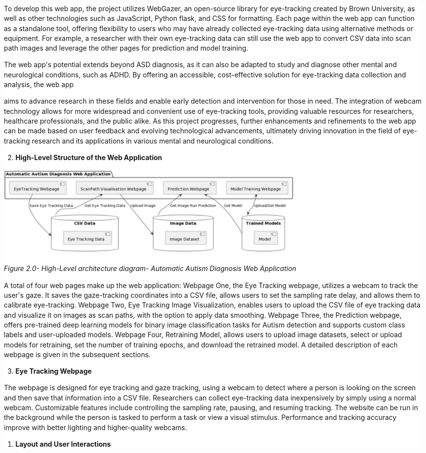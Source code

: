 To develop this web app, the project utilizes WebGazer, an open-source library for eye-tracking created by Brown University, as well as other technologies such as JavaScript, Python flask, and CSS for formatting. Each page within the web app can function as a standalone tool, offering flexibility to users who may have already collected eye-tracking data using alternative methods or equipment. For example, a researcher with their own eye-tracking data can still use the web app to convert CSV data into scan path images and leverage the other pages for prediction and model training.

The web app's potential extends beyond ASD diagnosis, as it can also be adapted to study and diagnose other mental and neurological conditions, such as ADHD. By offering an accessible, cost-effective solution for eye-tracking data collection and analysis, the web app

aims to advance research in these fields and enable early detection and intervention for those in need. The integration of webcam technology allows for more widespread and convenient use of eye-tracking tools, providing valuable resources for researchers, healthcare professionals, and the public alike. As this project progresses, further enhancements and refinements to the web app can be made based on user feedback and evolving technological advancements, ultimately driving innovation in the field of eye-tracking research and its applications in various mental and neurological conditions.

2. **High-Level Structure of the Web Application**

![](images/Aspose.Words.9a5bf794-4744-4d8a-97f8-cd02bee75a96.027.jpeg)

*Figure 2.0- High-Level architecture diagram- Automatic Autism Diagnosis Web Application*

A total of four web pages make up the web application: Webpage One, the Eye Tracking webpage, utilizes a webcam to track the user's gaze. It saves the gaze-tracking coordinates into a CSV file, allows users to set the sampling rate delay, and allows them to calibrate eye-tracking. Webpage Two, Eye Tracking Image Visualization, enables users to upload the CSV file of eye tracking data and visualize it on images as scan paths, with the option to apply data smoothing. Webpage Three, the Prediction webpage, offers pre-trained deep learning models for binary image classification tasks for Autism detection and supports custom class labels and user-uploaded models. Webpage Four, Retraining Model, allows users to upload image datasets, select or upload models for retraining, set the number of training epochs, and download the retrained model. A detailed description of each webpage is given in the subsequent sections.

3. **Eye Tracking Webpage**

The webpage is designed for eye tracking and gaze tracking, using a webcam to detect where a person is looking on the screen and then save that information into a CSV file. Researchers can collect eye-tracking data inexpensively by simply using a normal webcam. Customizable features include controlling the sampling rate, pausing, and resuming tracking. The website can be run in the background while the person is tasked to perform a task or view a visual stimulus. Performance and tracking accuracy improve with better lighting and higher-quality webcams.

1. **Layout and User Interactions**
